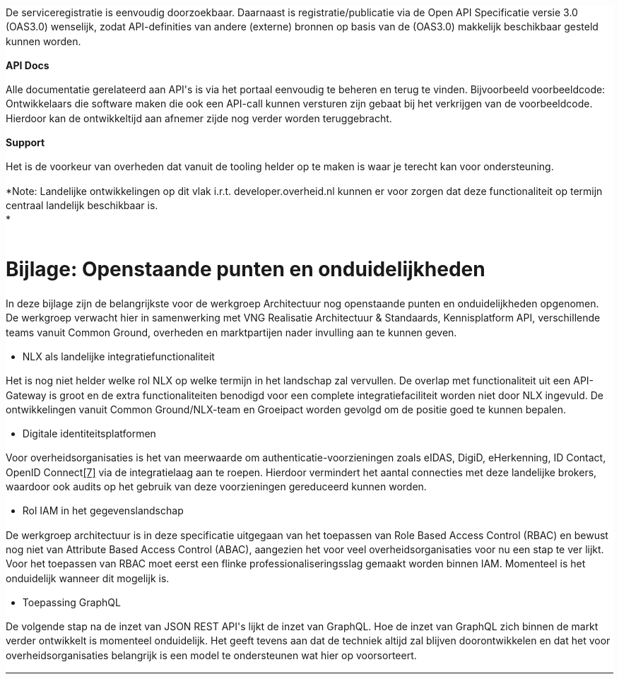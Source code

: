 De serviceregistratie is eenvoudig doorzoekbaar. Daarnaast is registratie/publicatie via de Open API Specificatie versie 3.0 (OAS3.0) wenselijk, zodat API-definities van andere (externe) bronnen op basis van de (OAS3.0) makkelijk beschikbaar gesteld kunnen worden.

**API Docs**

Alle documentatie gerelateerd aan API's is via het portaal eenvoudig te beheren en terug te vinden. Bijvoorbeeld voorbeeldcode: Ontwikkelaars die software maken die ook een API-call kunnen versturen zijn gebaat bij het verkrijgen van de voorbeeldcode. Hierdoor kan de ontwikkeltijd aan afnemer zijde nog verder worden teruggebracht.

**Support**

Het is de voorkeur van overheden dat vanuit de tooling helder op te maken is waar je terecht kan voor ondersteuning.

*Note: Landelijke ontwikkelingen op dit vlak i.r.t. developer.overheid.nl kunnen er voor zorgen dat deze functionaliteit op termijn centraal landelijk beschikbaar is.\
*


Bijlage: Openstaande punten en onduidelijkheden
===============================================

In deze bijlage zijn de belangrijkste voor de werkgroep Architectuur nog openstaande punten en onduidelijkheden opgenomen. De werkgroep verwacht hier in samenwerking met VNG Realisatie Architectuur & Standaards, Kennisplatform API, verschillende teams vanuit Common Ground, overheden en marktpartijen nader invulling aan te kunnen geven. 

- NLX als landelijke integratiefunctionaliteit

Het is nog niet helder welke rol NLX op welke termijn in het landschap zal vervullen. De overlap met functionaliteit uit een API-Gateway is groot en de extra functionaliteiten benodigd voor een complete integratiefaciliteit worden niet door NLX ingevuld. De ontwikkelingen vanuit Common Ground/NLX-team en Groeipact worden gevolgd om de positie goed te kunnen bepalen.

- Digitale identiteitsplatformen

Voor overheidsorganisaties is het van meerwaarde om authenticatie-voorzieningen zoals eIDAS, DigiD, eHerkenning, ID Contact, OpenID Connect[[7]](#_ftn7) via de integratielaag aan te roepen. Hierdoor vermindert het aantal connecties met deze landelijke brokers, waardoor ook audits op het gebruik van deze voorzieningen gereduceerd kunnen worden.

- Rol IAM in het gegevenslandschap

De werkgroep architectuur is in deze specificatie uitgegaan van het toepassen van Role Based Access Control (RBAC) en bewust nog niet van Attribute Based Access Control (ABAC), aangezien het voor veel overheidsorganisaties voor nu een stap te ver lijkt. Voor het toepassen van RBAC moet eerst een flinke professionaliseringsslag gemaakt worden binnen IAM. Momenteel is het onduidelijk wanneer dit mogelijk is.

- Toepassing GraphQL

De volgende stap na de inzet van JSON REST API's lijkt de inzet van GraphQL. Hoe de inzet van GraphQL zich binnen de markt verder ontwikkelt is momenteel onduidelijk. Het geeft tevens aan dat de techniek altijd zal blijven doorontwikkelen en dat het voor overheidsorganisaties belangrijk is een model te ondersteunen wat hier op voorsorteert.

* * * * *

